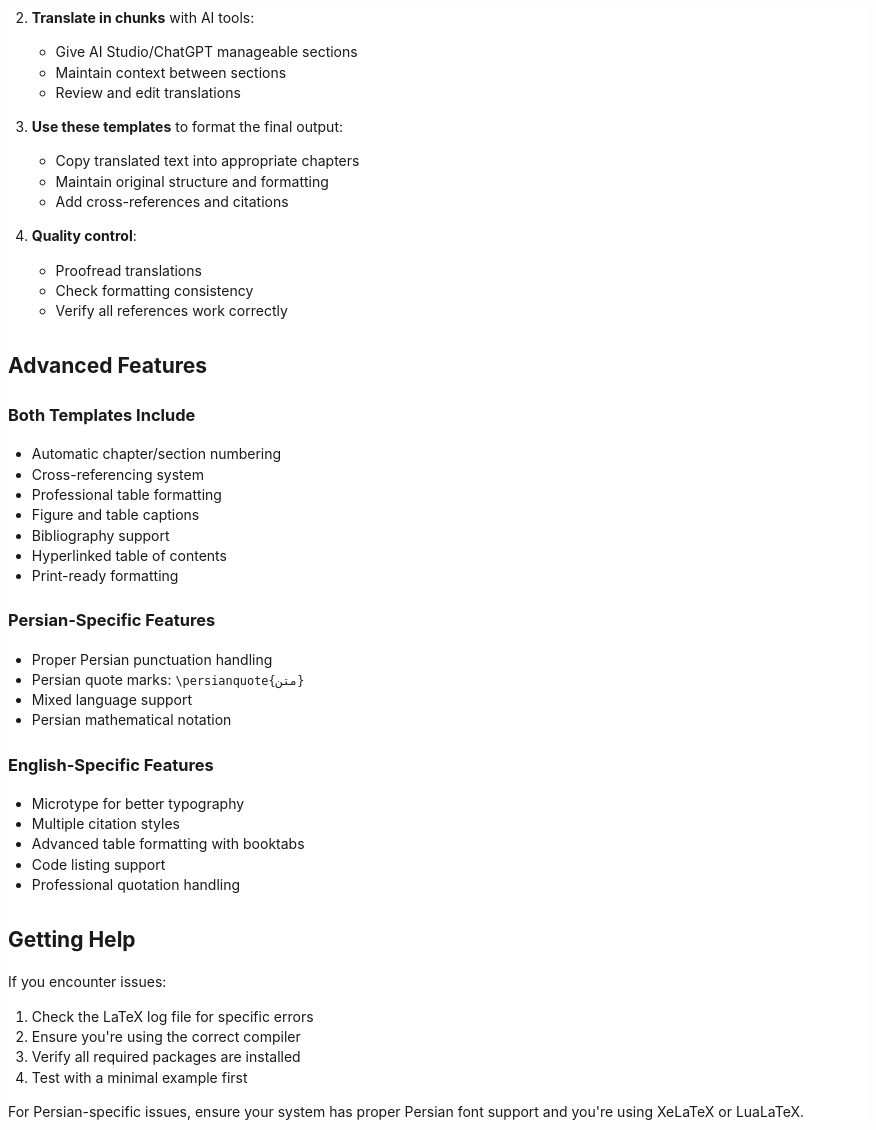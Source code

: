 2. **Translate in chunks** with AI tools:
   - Give AI Studio/ChatGPT manageable sections
   - Maintain context between sections
   - Review and edit translations

3. **Use these templates** to format the final output:
   - Copy translated text into appropriate chapters
   - Maintain original structure and formatting
   - Add cross-references and citations

4. **Quality control**:
   - Proofread translations
   - Check formatting consistency
   - Verify all references work correctly

## Advanced Features

### Both Templates Include
- Automatic chapter/section numbering
- Cross-referencing system
- Professional table formatting
- Figure and table captions
- Bibliography support
- Hyperlinked table of contents
- Print-ready formatting

### Persian-Specific Features
- Proper Persian punctuation handling
- Persian quote marks: `\persianquote{متن}`
- Mixed language support
- Persian mathematical notation

### English-Specific Features
- Microtype for better typography
- Multiple citation styles
- Advanced table formatting with booktabs
- Code listing support
- Professional quotation handling

## Getting Help

If you encounter issues:
1. Check the LaTeX log file for specific errors
2. Ensure you're using the correct compiler
3. Verify all required packages are installed
4. Test with a minimal example first

For Persian-specific issues, ensure your system has proper Persian font support and you're using XeLaTeX or LuaLaTeX.